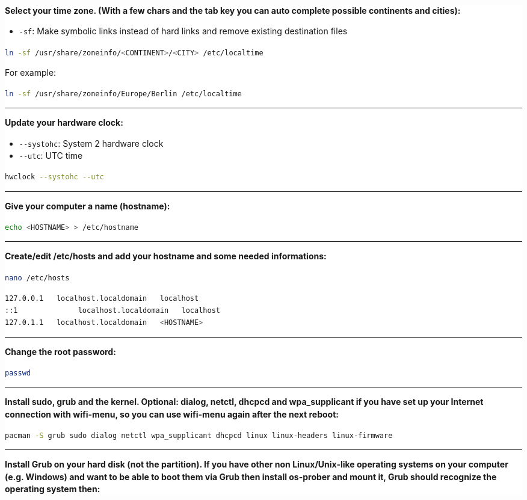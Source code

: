__Select your time zone. (With a few chars and the tab key you can auto complete possible continents and cities):__

- `-sf`: Make symbolic links instead of hard links and remove existing destination files

```bash
ln -sf /usr/share/zoneinfo/<CONTINENT>/<CITY> /etc/localtime
```
For example:
```bash
ln -sf /usr/share/zoneinfo/Europe/Berlin /etc/localtime
```
___
__Update your hardware clock:__

- `--systohc`: System 2 hardware clock
- `--utc`: UTC time

```bash
hwclock --systohc --utc
```
___
__Give your computer a name (hostname):__

```bash
echo <HOSTNAME> > /etc/hostname
```
___
__Create/edit /etc/hosts and add your hostname and some needed informations:__

```bash
nano /etc/hosts
```

```bash
127.0.0.1   localhost.localdomain   localhost                    
::1              localhost.localdomain   localhost
127.0.1.1   localhost.localdomain   <HOSTNAME>
```
___
__Change the root password:__

```bash
passwd
```
___
__Install sudo, grub and the kernel. Optional: dialog, netctl, dhcpcd and wpa_supplicant if you have set up your Internet connection with wifi-menu, so you can use wifi-menu again after the next reboot:__

```bash
pacman -S grub sudo dialog netctl wpa_supplicant dhcpcd linux linux-headers linux-firmware
```
___
__Install Grub on your hard disk (not the partition). If you have other non Linux/Unix-like operating systems on your computer (e.g. Windows) and want to be able to boot them via Grub then install os-prober and mount it, Grub should recognize the operating system then:__
